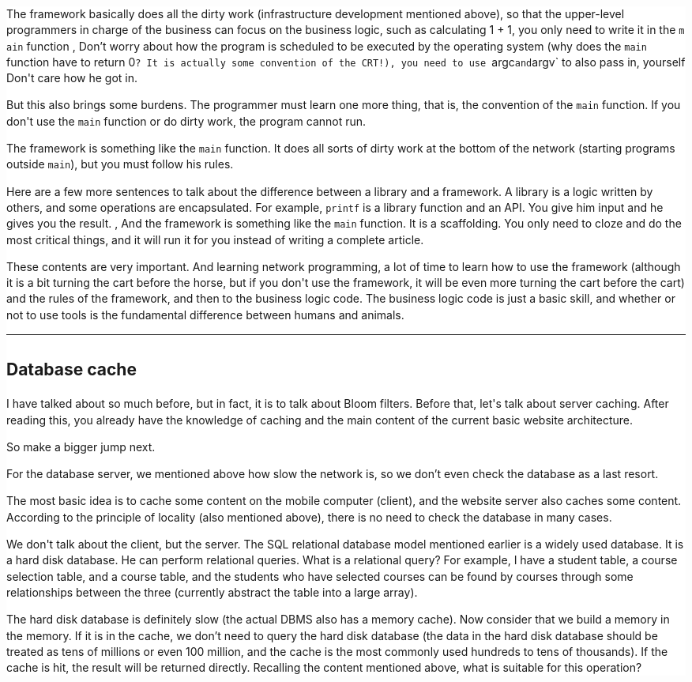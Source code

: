 The framework basically does all the dirty work (infrastructure development mentioned above), so that the upper-level programmers in charge of the business can focus on the business logic, such as calculating 1 + 1, you only need to write it in the `main` function , Don’t worry about how the program is scheduled to be executed by the operating system (why does the `main` function have to return 0`? It is actually some convention of the CRT!), you need to use `argc` and `argv` to also pass in, yourself Don't care how he got in.

But this also brings some burdens. The programmer must learn one more thing, that is, the convention of the `main` function. If you don't use the `main` function or do dirty work, the program cannot run.

The framework is something like the `main` function. It does all sorts of dirty work at the bottom of the network (starting programs outside `main`), but you must follow his rules.

Here are a few more sentences to talk about the difference between a library and a framework. A library is a logic written by others, and some operations are encapsulated. For example, `printf` is a library function and an API. You give him input and he gives you the result. , And the framework is something like the `main` function. It is a scaffolding. You only need to cloze and do the most critical things, and it will run it for you instead of writing a complete article.

These contents are very important. And learning network programming, a lot of time to learn how to use the framework (although it is a bit turning the cart before the horse, but if you don't use the framework, it will be even more turning the cart before the cart) and the rules of the framework, and then to the business logic code. The business logic code is just a basic skill, and whether or not to use tools is the fundamental difference between humans and animals.

---
## Database cache

I have talked about so much before, but in fact, it is to talk about Bloom filters. Before that, let's talk about server caching. After reading this, you already have the knowledge of caching and the main content of the current basic website architecture.

So make a bigger jump next.

For the database server, we mentioned above how slow the network is, so we don’t even check the database as a last resort.

The most basic idea is to cache some content on the mobile computer (client), and the website server also caches some content. According to the principle of locality (also mentioned above), there is no need to check the database in many cases.

We don't talk about the client, but the server. The SQL relational database model mentioned earlier is a widely used database. It is a hard disk database. He can perform relational queries. What is a relational query? For example, I have a student table, a course selection table, and a course table, and the students who have selected courses can be found by courses through some relationships between the three (currently abstract the table into a large array).

The hard disk database is definitely slow (the actual DBMS also has a memory cache). Now consider that we build a memory in the memory. If it is in the cache, we don’t need to query the hard disk database (the data in the hard disk database should be treated as tens of millions or even 100 million, and the cache is the most commonly used hundreds to tens of thousands). If the cache is hit, the result will be returned directly. Recalling the content mentioned above, what is suitable for this operation?
